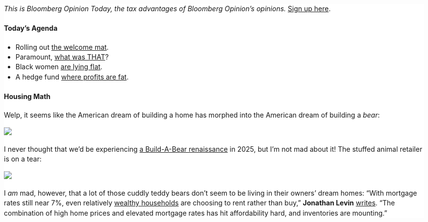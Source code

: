 *This is Bloomberg Opinion Today, the tax advantages of Bloomberg Opinion’s opinions.* [Sign up here](https://links.message.bloomberg.com/s/c/2Xk_maxYIVSJDJmcLa5dR0vrWcFktU3oD53s5W35xtLpsTnfx9q0tRPT0uCbcvpaAnATsHK-P15vfAV8vcrSpEC4am2fUCAvQPX7JilZ2f9AgfqSu1tCXNjB0o9QQJHUNo_PoO7wVrsj3yKmaGASPLHjVBQJYnYWeRd6MJ2VZjCX483Rj-xJ7fKHUjAxUeJYL2Z5_BWl-w4irxzuzbwf7zfAdSvRiI_aPD6e2ZiRmDyIrvwBqys8POQ770SQb3JxqNWx7uuCuNq2YRz3k3vmLYLTY_yOcrg19CxkuRrvw4-QQZ5mioearuzMkcUQUzfqSvyl4K5LoytnBfE3hV0DrF6Fa0gRqNBquU3ajIw86JToMVt99XkF4PrGdQ/-HkRQpqcVnCCzsP87h_TqnSMNid-QHE7/10).

#### Today’s Agenda

* Rolling out  [the welcome mat](https://links.message.bloomberg.com/s/c/4bCHLMP8ymsawnhG4TZsHbuuYrJjJGYWiZfBuzfOd2m4UIJCtnwsqJt2daSoB2taoeSltyqltJXOISXgkP74rT4BYfk8IYjjTdlm9wkAnIcwM6t0cq0mEyi3AFZd6EUq75oxp-ewnj3UxtqnQWp0DTPVOixoszOVf8_iF4HvF4L2WIYWftYPGvA2ezVs6cbPQJOKPxBCFwIPgCdXiArIr1Sc83Yp0LcuWm3kfQIj9TiP_or0IGYQzbxe2AnaZRNhUJGmi0cqx9evCX5NsAyFybANY6dOeJpccT-y8zdaWs7S-_xFUD7_NBymos9TIXH7VbWoZA_6jqGu5YeLwd-OXt2sld_AXFQ2fELaO407Z4abiQy2iCN6bdPecw/BAEIf5v2Dx2_a98b-3tOBznzOxKOBJHx/10).
* Paramount,  [what was THAT](https://links.message.bloomberg.com/s/c/QclzWWv_IONNl4BNbHgbS9DpW1v1ubx1rIQuJpRmLfKufZ2pwxR_E2FnskED_RT674RxzMZ6_WGy1Al0OCoDnjYQ0Gp6-pj_Ia3bvcENbOjU6yCHIOS7AkrJL0Ge-AAOecwVrbq9C7imy4ciE8hiwjWdvd21INcCH2zYljWvmL0z_6viZpQ9AO6QsR5zmduQq8NX0Fjq_vToDMZMbCvJp2gccwIQrM8nPYIYPnrywawkmdq2v7SCzwi-TkTBQ0nr5m1LVQWux1NTtXcMIgaFYxI-Ej6JWwdE1pzgTSfzaOQJcFjOwWC3vp8Qyh2PFbOzfSX4DU4EjjtjyoEj854uKRtaYxgFhgopJI2sEkixn-znrBGTqGykGp1msA/S4bRvFQGS2TNFmN0Nwp7eJv0_iQJb2JV/10)?
* Black women  [are lying flat](https://links.message.bloomberg.com/s/c/kiX4EeUCyoJX0MH0X5uXI-Aa_a5gcUgtEz_ZVjHIv0RhTqhBAqeIBAZGkKUta2ilS2LuR3KU255b4gIA2L3mj8D8SHOblYDO9-ajTUJ_nSPByAESTS8K4Dovds5vJAjSKVy32KJdZr0Ht-qiMF8iWHpDVDdRpjG9FXw155z7PIsE8Ezv2OJvicWouVr2OSEVQ9blN2yhBVyYjxD51yQ9xPsaTJr4n3LBLAMuMvFIdKUEE4FT9f1KXARx4ndZ6glYu4Jg0lDMYp80CtO6WRTboJyf-3RR9lJzkPyTU9u9WA66FQ6F1CBV9llSmDlJCj536pn3haP3bg_Bpafc3q1u57oF64MsjnNCe1PYeJIzVldhXLkD9tk5cfyFNg/cnTA6Zee5FoKEg-yjyycNnkZoBr6ZdNF/10).
* A hedge fund  [where profits are fat](https://links.message.bloomberg.com/s/c/qXmVvvT1FY8vGXMxBDu9DzFz_2rwmqbqKOOvUPcDdO21h4CYH97lvtvEr5tFQYE-a09iPiecq0OZtCSXcnHW28jZla5lzoTKfFyuvpYEl5IHUrfnoLnGuiqZqKqWfmSlSoXlnuQmXFV2NLLPivVYDo6w3uVd7Jpj778eNnVld9yd3aV8VwtI4FrnOnrI737t69qao0pYhYjt4aYpT1XBctK6e3Dc-3ks2H_Sqpsn1AvN4dPOkeOHggfJPWTn0ELBrKxD5heETc_aoH5DPHzmKTfcLmkc3onWHvb6Uk1FZd8eax04MaODByiMOxq9Qk9qrlUcz-twQCMCkLFGxEFurAB29NEqBtSmLiMRlOQl0G1SpwtCSWVO8nHT9HQ/e7O98-yU53nwc8MpK6E4iH9GcG8TVoYn/10).

#### Housing Math

Welp, it seems like the American dream of building a home has morphed into the American dream of building a *bear*:

 [![](https://assets.bwbx.io/images/users/iqjWHBFdfxIU/ihoXw1B7ng.Y/v0/-1x-1.png)](https://links.message.bloomberg.com/s/c/uhMeLK9IefxQWS2kl6zhJoqeZWJEel4h6h5ia2JgGTsA2RFSldetCWQeQVAm0JloHOF1i6_M1yvhBixnCvTD_80mdaG2ByVL6wq79cFnkhWrHJ1_Ka3cEaPnltFcobRx4xuO8gKH1Vw1_iJtefpYVHVdKsr-aytsbajyWfRkwJoDD6z7_ixhKIKpTyqOSezN7lofVW_HCxiwSBsEK7ZSYqixhnvB4kk5sxw2-vouw_OpbRjqfxVFLRmoJRDySnxq8z6k7LVWJ_GPfgJs7mqS_0nEWcQjrhe87AzpDRefsQCoBp5qvn7StAkIC10NCtPwWgiH7HhEnhPUzZSWgIjKGrlWYz-MMBPhlowYNn0PYozDsb97T9B1YK2p8i4/1kEdGfAJU6cOKryTpq9yR3v98IazCuw6/10) 

I never thought that we’d be experiencing [a Build-A-Bear renaissance](https://links.message.bloomberg.com/s/c/v8_Uh5lm1uHBTL67Z7ugwDjvb4KNxnqW_9LFgh7TZ4AJYZJBn0xtGtnXE9mcBOuJpFe4AGpC8IvGIkgCQ5EWLfDaIHcb98ClQcwZ5Vvv6ia0Kl_0IQTpTXldomtwLHLIUQUQKTE-BHGqVl64mYiuK8i7VAJR163kOdCaPmJVmPYSVHJFcUUP7UsYEB8xpbnX1n2fTbLKvJyFN7ADc1PYa8RkXDeSLsGUGs2rQR2iGeja08j04ZERTXAWUSiThX_zbKdzQEUELCbOh0I3RxIGLh0g7RgtarIgdvjf8gEL9cU1dCWbcyvLh4_bVnVsuO9QQcaSArB3DTcvL_v2Xl1_GD-rNd--wHyE_monet4lb7OsVDz5kYeE9Gvg5QY/tq2cBdqkCFrrMETcS7telucMpBAYmu90/10) in 2025, but I’m not mad about it! The stuffed animal retailer is on a tear:

 ![](https://assets.bwbx.io/images/users/iqjWHBFdfxIU/icrL_xD7dtDY/v3/pidjEfPlU1QWZop3vfGKsrX.ke8XuWirGYh1PKgEw44kE/-1x-1.png) 

I *am* mad, however, that a lot of those cuddly teddy bears don’t seem to be living in their owners’ dream homes: “With mortgage rates still near 7%, even relatively [wealthy households](https://links.message.bloomberg.com/s/c/OVtvw7mBMCfv3HMo0TQoxtvgs84e-cICqzmF2Rp8MsySpiFb5R4Up9GcGUr0e5mZgdH-vgxv6J9jJ7RMKq1c97St7EFANvLKZIkVoV9JloneIDZDo4hb5YcplYLHxMdse1eOo0EaeTpHFwIq6vyhOqyM-DXsXhtwqY-alRoWH_VIMTQvgNkATi3-JDgsbSOgFm2zWAwpKTVQuyGal53zUGOx5xlT8wUAtd_kIYvVFTQ2YtyXf1HQugwyEpDPS7vvijSTZNuoKL6j0BLJlr2qassFAaoK_OO2ZuYHvqI0isJg24vw-riizdhTKESX5l5Ct71IHiwiJjgpCk_RTO4AqRN9Bs34cCUUcx31ZuMl16bd3bPvCTIYKDRaxoo/kc9vVhoQGhUY4xzmH7EF1uLdw-pPE6hO/10) are choosing to rent rather than buy,” **Jonathan Levin** [writes](https://links.message.bloomberg.com/s/c/tnKtIc-dyIsou1S87mvliogaFBOZRNGNkCtcT_5TRu4foX8EHxDDd6iXCcjbMf40gavBaAw3Uo9NHGIvx67vIQ4foDdSC9XInyMq4df56vPtQ1E8X85_xpqDZdiy2BRKXOTBh5fuM4IL_7tIJ6md2uaZJWI3kwiL7tuOG-mwqrC4idRGaDG2zL5XRb_QmmyMPLpZfEdfPvHndCJrA0tuSAzH7Y6DPTsQ8QQxyU6J2UoToofb-DGatMHUCnnYJsIiIleexiHRfUGR-kn8JcLh_hi-o35KXfs69sH2FMVXF30iHGY-3hkYQi_YyrJZeIGsyQRIQ70NwkahfvlC9vmPHCtjIN8G2Z8cDOIBMvqEIhfJNGQ1ht5SfLfCfEY/yTI49h9g_ok01ofClWqUnvij9qOIxD8z/10). “The combination of high home prices and elevated mortgage rates has hit affordability hard, and inventories are mounting.”
